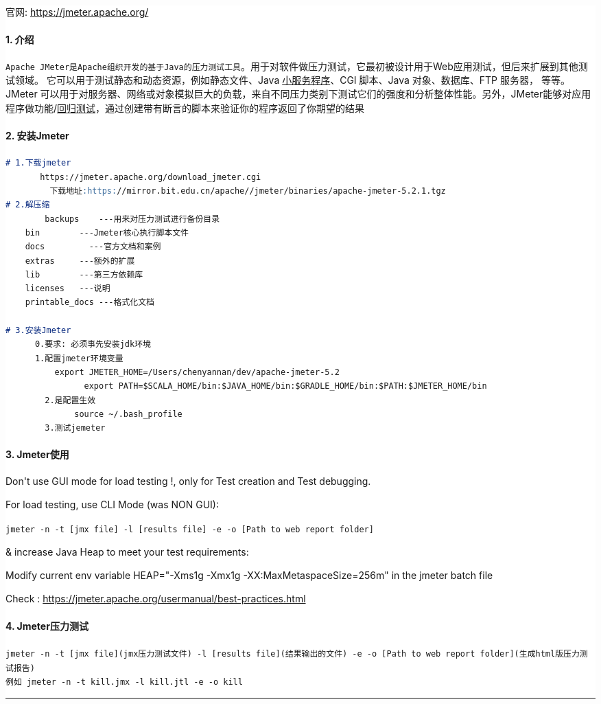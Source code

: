 官网: https://jmeter.apache.org/   

#### 1. 介绍

`Apache JMeter是Apache组织开发的基于Java的压力测试工具`。用于对软件做压力测试，它最初被设计用于Web应用测试，但后来扩展到其他测试领域。 它可以用于测试静态和动态资源，例如静态文件、Java [小服务程序](https://baike.baidu.com/item/小服务程序/4148836)、CGI 脚本、Java 对象、数据库、FTP 服务器， 等等。JMeter 可以用于对服务器、网络或对象模拟巨大的负载，来自不同压力类别下测试它们的强度和分析整体性能。另外，JMeter能够对应用程序做功能/[回归测试](https://baike.baidu.com/item/回归测试/1925732)，通过创建带有断言的脚本来验证你的程序返回了你期望的结果

#### 2. 安装Jmeter

```markdown
# 1.下载jmeter
 	   https://jmeter.apache.org/download_jmeter.cgi
		 下载地址:https://mirror.bit.edu.cn/apache//jmeter/binaries/apache-jmeter-5.2.1.tgz
# 2.解压缩
		backups    ---用来对压力测试进行备份目录
    bin        ---Jmeter核心执行脚本文件
    docs	     ---官方文档和案例
    extras     ---额外的扩展
    lib        ---第三方依赖库
    licenses   ---说明
    printable_docs ---格式化文档

# 3.安装Jmeter
	  0.要求: 必须事先安装jdk环境
	  1.配置jmeter环境变量
	      export JMETER_HOME=/Users/chenyannan/dev/apache-jmeter-5.2
				export PATH=$SCALA_HOME/bin:$JAVA_HOME/bin:$GRADLE_HOME/bin:$PATH:$JMETER_HOME/bin
		2.是配置生效
			  source ~/.bash_profile
		3.测试jemeter
```

#### 3. Jmeter使用

Don't use GUI mode for load testing !, only for Test creation and Test debugging.

For load testing, use CLI Mode (was NON GUI):

​	`jmeter -n -t [jmx file] -l [results file] -e -o [Path to web report folder]`

& increase Java Heap to meet your test requirements:

Modify current env variable HEAP="-Xms1g -Xmx1g -XX:MaxMetaspaceSize=256m" in the jmeter batch file

Check : https://jmeter.apache.org/usermanual/best-practices.html

#### 4. Jmeter压力测试

```shell
jmeter -n -t [jmx file](jmx压力测试文件) -l [results file](结果输出的文件) -e -o [Path to web report folder](生成html版压力测试报告)
例如 jmeter -n -t kill.jmx -l kill.jtl -e -o kill
```

----
